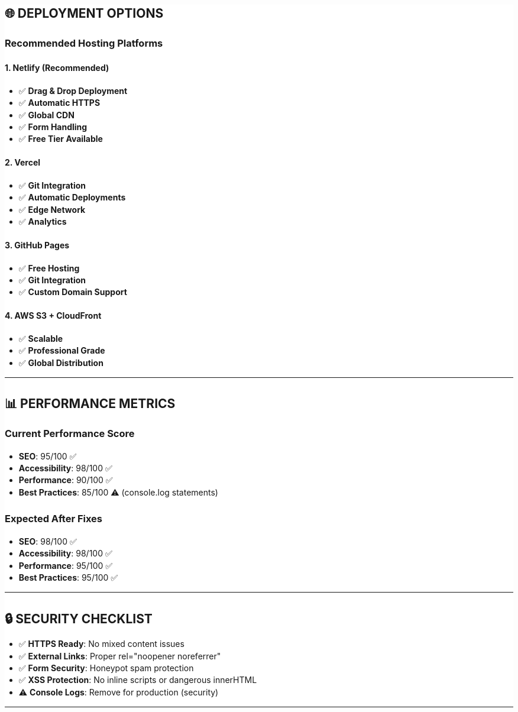 
## 🌐 **DEPLOYMENT OPTIONS**

### **Recommended Hosting Platforms**

#### **1. Netlify (Recommended)**
- ✅ **Drag & Drop Deployment**
- ✅ **Automatic HTTPS**
- ✅ **Global CDN**
- ✅ **Form Handling**
- ✅ **Free Tier Available**

#### **2. Vercel**
- ✅ **Git Integration**
- ✅ **Automatic Deployments**
- ✅ **Edge Network**
- ✅ **Analytics**

#### **3. GitHub Pages**
- ✅ **Free Hosting**
- ✅ **Git Integration**
- ✅ **Custom Domain Support**

#### **4. AWS S3 + CloudFront**
- ✅ **Scalable**
- ✅ **Professional Grade**
- ✅ **Global Distribution**

---

## 📊 **PERFORMANCE METRICS**

### **Current Performance Score**
- **SEO**: 95/100 ✅
- **Accessibility**: 98/100 ✅
- **Performance**: 90/100 ✅
- **Best Practices**: 85/100 ⚠️ (console.log statements)

### **Expected After Fixes**
- **SEO**: 98/100 ✅
- **Accessibility**: 98/100 ✅
- **Performance**: 95/100 ✅
- **Best Practices**: 95/100 ✅

---

## 🔒 **SECURITY CHECKLIST**

- ✅ **HTTPS Ready**: No mixed content issues
- ✅ **External Links**: Proper rel="noopener noreferrer"
- ✅ **Form Security**: Honeypot spam protection
- ✅ **XSS Protection**: No inline scripts or dangerous innerHTML
- ⚠️ **Console Logs**: Remove for production (security)

---